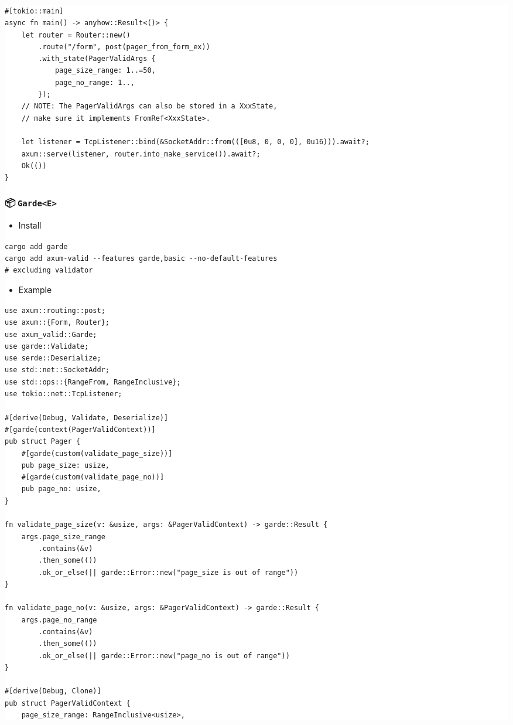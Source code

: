 ```rust,ignore
#[tokio::main]
async fn main() -> anyhow::Result<()> {
    let router = Router::new()
        .route("/form", post(pager_from_form_ex))
        .with_state(PagerValidArgs {
            page_size_range: 1..=50,
            page_no_range: 1..,
        });
    // NOTE: The PagerValidArgs can also be stored in a XxxState,
    // make sure it implements FromRef<XxxState>.

    let listener = TcpListener::bind(&SocketAddr::from(([0u8, 0, 0, 0], 0u16))).await?;
    axum::serve(listener, router.into_make_service()).await?;
    Ok(())
}
```

### 📦 `Garde<E>`

* Install

```shell
cargo add garde
cargo add axum-valid --features garde,basic --no-default-features
# excluding validator
```

* Example

```rust,ignore
use axum::routing::post;
use axum::{Form, Router};
use axum_valid::Garde;
use garde::Validate;
use serde::Deserialize;
use std::net::SocketAddr;
use std::ops::{RangeFrom, RangeInclusive};
use tokio::net::TcpListener;

#[derive(Debug, Validate, Deserialize)]
#[garde(context(PagerValidContext))]
pub struct Pager {
    #[garde(custom(validate_page_size))]
    pub page_size: usize,
    #[garde(custom(validate_page_no))]
    pub page_no: usize,
}

fn validate_page_size(v: &usize, args: &PagerValidContext) -> garde::Result {
    args.page_size_range
        .contains(&v)
        .then_some(())
        .ok_or_else(|| garde::Error::new("page_size is out of range"))
}

fn validate_page_no(v: &usize, args: &PagerValidContext) -> garde::Result {
    args.page_no_range
        .contains(&v)
        .then_some(())
        .ok_or_else(|| garde::Error::new("page_no is out of range"))
}

#[derive(Debug, Clone)]
pub struct PagerValidContext {
    page_size_range: RangeInclusive<usize>,
```